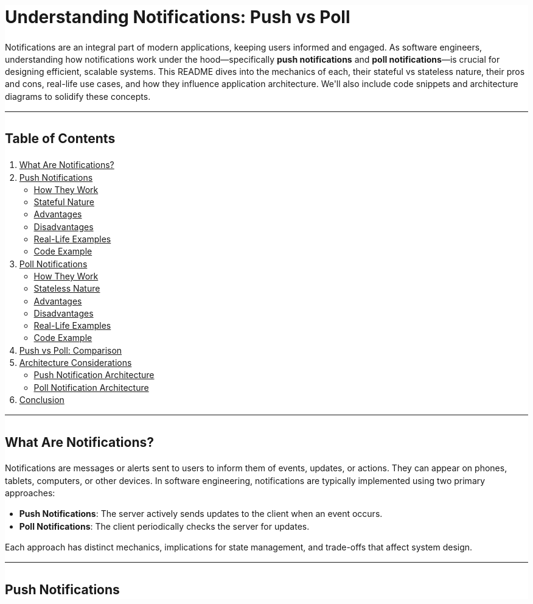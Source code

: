 # Understanding Notifications: Push vs Poll

Notifications are an integral part of modern applications, keeping users informed and engaged. As software engineers, understanding how notifications work under the hood—specifically **push notifications** and **poll notifications**—is crucial for designing efficient, scalable systems. This README dives into the mechanics of each, their stateful vs stateless nature, their pros and cons, real-life use cases, and how they influence application architecture. We'll also include code snippets and architecture diagrams to solidify these concepts.

---

## Table of Contents
1. [What Are Notifications?](#what-are-notifications)
2. [Push Notifications](#push-notifications)
   - [How They Work](#how-push-notifications-work)
   - [Stateful Nature](#stateful-nature-of-push-notifications)
   - [Advantages](#advantages-of-push-notifications)
   - [Disadvantages](#disadvantages-of-push-notifications)
   - [Real-Life Examples](#real-life-examples-of-push-notifications)
   - [Code Example](#push-notification-code-example)
3. [Poll Notifications](#poll-notifications)
   - [How They Work](#how-poll-notifications-work)
   - [Stateless Nature](#stateless-nature-of-poll-notifications)
   - [Advantages](#advantages-of-poll-notifications)
   - [Disadvantages](#disadvantages-of-poll-notifications)
   - [Real-Life Examples](#real-life-examples-of-poll-notifications)
   - [Code Example](#poll-notification-code-example)
4. [Push vs Poll: Comparison](#push-vs-poll-comparison)
5. [Architecture Considerations](#architecture-considerations)
   - [Push Notification Architecture](#push-notification-architecture)
   - [Poll Notification Architecture](#poll-notification-architecture)
6. [Conclusion](#conclusion)

---

## What Are Notifications?

Notifications are messages or alerts sent to users to inform them of events, updates, or actions. They can appear on phones, tablets, computers, or other devices. In software engineering, notifications are typically implemented using two primary approaches:

- **Push Notifications**: The server actively sends updates to the client when an event occurs.
- **Poll Notifications**: The client periodically checks the server for updates.

Each approach has distinct mechanics, implications for state management, and trade-offs that affect system design.

---

## Push Notifications
